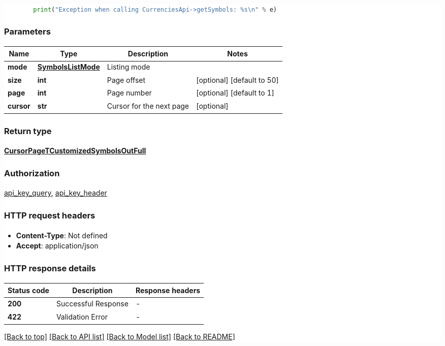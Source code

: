 ```python
        print("Exception when calling CurrenciesApi->getSymbols: %s\n" % e)
```



### Parameters


Name | Type | Description  | Notes
------------- | ------------- | ------------- | -------------
 **mode** | [**SymbolsListMode**](.md)| Listing mode | 
 **size** | **int**| Page offset | [optional] [default to 50]
 **page** | **int**| Page number | [optional] [default to 1]
 **cursor** | **str**| Cursor for the next page | [optional] 

### Return type

[**CursorPageTCustomizedSymbolsOutFull**](CursorPageTCustomizedSymbolsOutFull.md)

### Authorization

[api_key_query](../README.md#api_key_query), [api_key_header](../README.md#api_key_header)

### HTTP request headers

 - **Content-Type**: Not defined
 - **Accept**: application/json

### HTTP response details

| Status code | Description | Response headers |
|-------------|-------------|------------------|
**200** | Successful Response |  -  |
**422** | Validation Error |  -  |

[[Back to top]](#) [[Back to API list]](../README.md#documentation-for-api-endpoints) [[Back to Model list]](../README.md#documentation-for-models) [[Back to README]](../README.md)

